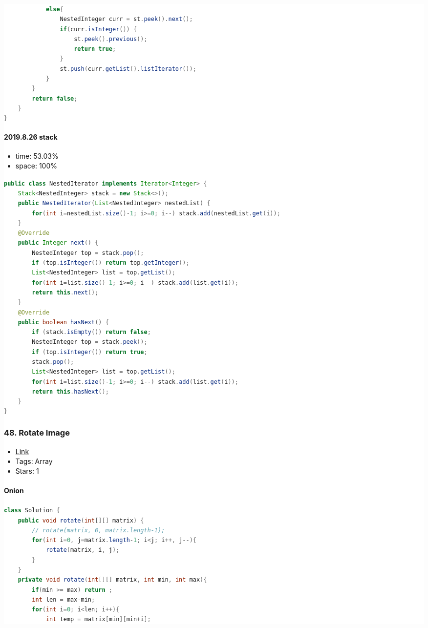 ```java
            else{
                NestedInteger curr = st.peek().next();
                if(curr.isInteger()) {
                    st.peek().previous();
                    return true;
                }
                st.push(curr.getList().listIterator());
            }
        }
        return false;
    }
}
```

#### 2019.8.26 stack
- time: 53.03%
- space: 100%

```java
public class NestedIterator implements Iterator<Integer> {
    Stack<NestedInteger> stack = new Stack<>();
    public NestedIterator(List<NestedInteger> nestedList) {
        for(int i=nestedList.size()-1; i>=0; i--) stack.add(nestedList.get(i));
    }
    @Override
    public Integer next() {
        NestedInteger top = stack.pop();
        if (top.isInteger()) return top.getInteger();
        List<NestedInteger> list = top.getList();
        for(int i=list.size()-1; i>=0; i--) stack.add(list.get(i));
        return this.next();
    }
    @Override
    public boolean hasNext() {
        if (stack.isEmpty()) return false;
        NestedInteger top = stack.peek();
        if (top.isInteger()) return true;
        stack.pop();
        List<NestedInteger> list = top.getList();
        for(int i=list.size()-1; i>=0; i--) stack.add(list.get(i));
        return this.hasNext();
    }
}
```

### 48. Rotate Image
- [Link](https://leetcode.com/problems/rotate-image/)
- Tags: Array
- Stars: 1

#### Onion
```java
class Solution {
    public void rotate(int[][] matrix) {
        // rotate(matrix, 0, matrix.length-1);
        for(int i=0, j=matrix.length-1; i<j; i++, j--){
            rotate(matrix, i, j);
        }
    }
    private void rotate(int[][] matrix, int min, int max){
        if(min >= max) return ;
        int len = max-min;
        for(int i=0; i<len; i++){
            int temp = matrix[min][min+i];
```